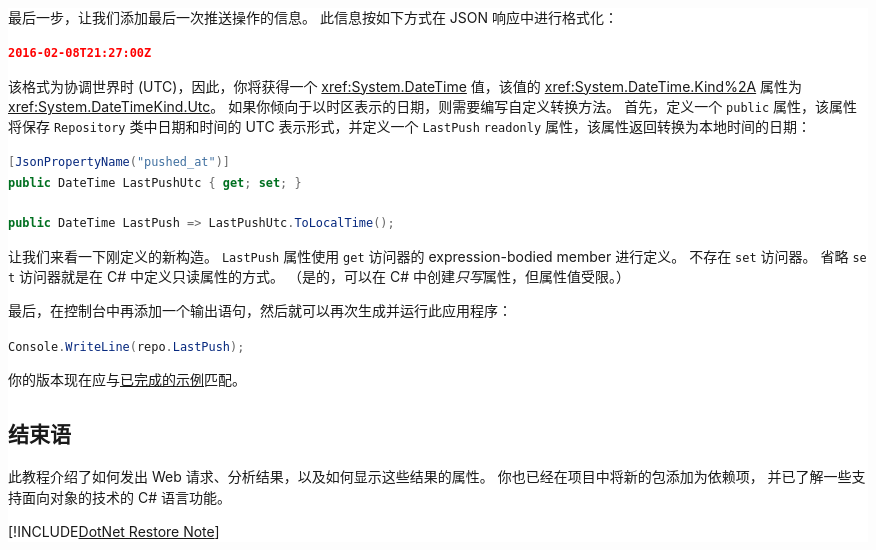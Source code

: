 最后一步，让我们添加最后一次推送操作的信息。 此信息按如下方式在 JSON 响应中进行格式化：

```json
2016-02-08T21:27:00Z
```

该格式为协调世界时 (UTC)，因此，你将获得一个 <xref:System.DateTime> 值，该值的 <xref:System.DateTime.Kind%2A> 属性为 <xref:System.DateTimeKind.Utc>。 如果你倾向于以时区表示的日期，则需要编写自定义转换方法。 首先，定义一个 `public` 属性，该属性将保存 `Repository` 类中日期和时间的 UTC 表示形式，并定义一个 `LastPush` `readonly` 属性，该属性返回转换为本地时间的日期：

```csharp
[JsonPropertyName("pushed_at")]
public DateTime LastPushUtc { get; set; }

public DateTime LastPush => LastPushUtc.ToLocalTime();
```

让我们来看一下刚定义的新构造。 `LastPush` 属性使用 `get` 访问器的 expression-bodied member 进行定义。 不存在 `set` 访问器。 省略 `set` 访问器就是在 C# 中定义只读属性的方式。 （是的，可以在 C# 中创建*只写*属性，但属性值受限。）

最后，在控制台中再添加一个输出语句，然后就可以再次生成并运行此应用程序：

```csharp
Console.WriteLine(repo.LastPush);
```

你的版本现在应与[已完成的示例](https://github.com/dotnet/samples/tree/master/csharp/getting-started/console-webapiclient)匹配。

## <a name="conclusion"></a>结束语

此教程介绍了如何发出 Web 请求、分析结果，以及如何显示这些结果的属性。 你也已经在项目中将新的包添加为依赖项， 并已了解一些支持面向对象的技术的 C# 语言功能。

<a name="dotnet-restore-note"></a>

[!INCLUDE[DotNet Restore Note](~/includes/dotnet-restore-note.md)]
